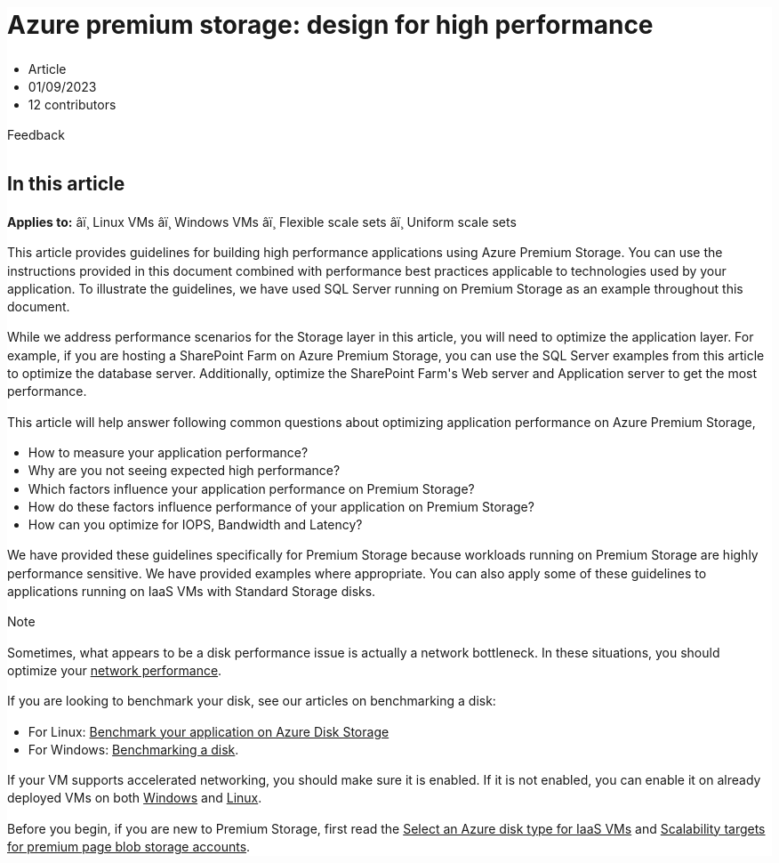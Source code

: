 # Azure premium storage: design for high performance

* Article
* 01/09/2023
* 12 contributors

Feedback

## In this article

**Applies to:** âï¸ Linux VMs âï¸ Windows VMs âï¸ Flexible scale sets âï¸ Uniform scale sets

This article provides guidelines for building high performance applications using Azure Premium Storage. You can use the instructions provided in this document combined with performance best practices applicable to technologies used by your application. To illustrate the guidelines, we have used SQL Server running on Premium Storage as an example throughout this document.

While we address performance scenarios for the Storage layer in this article, you will need to optimize the application layer. For example, if you are hosting a SharePoint Farm on Azure Premium Storage, you can use the SQL Server examples from this article to optimize the database server. Additionally, optimize the SharePoint Farm's Web server and Application server to get the most performance.

This article will help answer following common questions about optimizing application performance on Azure Premium Storage,

* How to measure your application performance?
* Why are you not seeing expected high performance?
* Which factors influence your application performance on Premium Storage?
* How do these factors influence performance of your application on Premium Storage?
* How can you optimize for IOPS, Bandwidth and Latency?

We have provided these guidelines specifically for Premium Storage because workloads running on Premium Storage are highly performance sensitive. We have provided examples where appropriate. You can also apply some of these guidelines to applications running on IaaS VMs with Standard Storage disks.

Note

Sometimes, what appears to be a disk performance issue is actually a network bottleneck. In these situations, you should optimize your [network performance](../virtual-network/virtual-network-optimize-network-bandwidth).

If you are looking to benchmark your disk, see our articles on benchmarking a disk:

* For Linux: [Benchmark your application on Azure Disk Storage](disks-benchmarks)
* For Windows: [Benchmarking a disk](disks-benchmarks).

If your VM supports accelerated networking, you should make sure it is enabled. If it is not enabled, you can enable it on already deployed VMs on both [Windows](../virtual-network/create-vm-accelerated-networking-powershell#enable-accelerated-networking-on-existing-vms) and [Linux](../virtual-network/create-vm-accelerated-networking-cli#enable-accelerated-networking-on-existing-vms).

Before you begin, if you are new to Premium Storage, first read the [Select an Azure disk type for IaaS VMs](disks-types) and [Scalability targets for premium page blob storage accounts](../storage/blobs/scalability-targets-premium-page-blobs).
